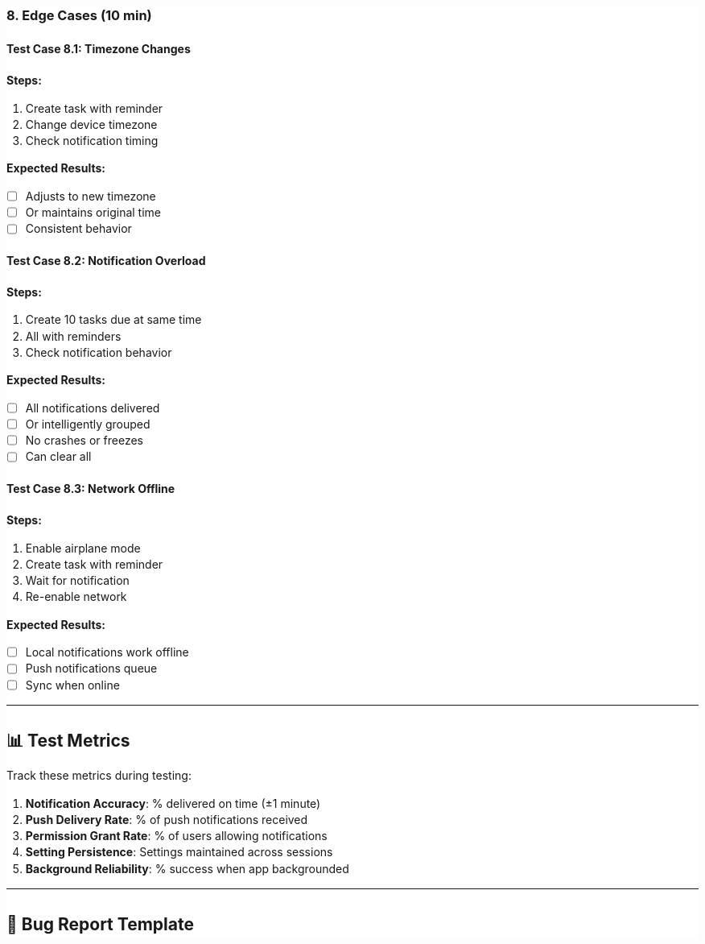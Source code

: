
### 8. Edge Cases (10 min)

#### Test Case 8.1: Timezone Changes
**Steps:**
1. Create task with reminder
2. Change device timezone
3. Check notification timing

**Expected Results:**
- [ ] Adjusts to new timezone
- [ ] Or maintains original time
- [ ] Consistent behavior

#### Test Case 8.2: Notification Overload
**Steps:**
1. Create 10 tasks due at same time
2. All with reminders
3. Check notification behavior

**Expected Results:**
- [ ] All notifications delivered
- [ ] Or intelligently grouped
- [ ] No crashes or freezes
- [ ] Can clear all

#### Test Case 8.3: Network Offline
**Steps:**
1. Enable airplane mode
2. Create task with reminder
3. Wait for notification
4. Re-enable network

**Expected Results:**
- [ ] Local notifications work offline
- [ ] Push notifications queue
- [ ] Sync when online

---

## 📊 Test Metrics

Track these metrics during testing:

1. **Notification Accuracy**: % delivered on time (±1 minute)
2. **Push Delivery Rate**: % of push notifications received
3. **Permission Grant Rate**: % of users allowing notifications
4. **Setting Persistence**: Settings maintained across sessions
5. **Background Reliability**: % success when app backgrounded

---

## 🐛 Bug Report Template

